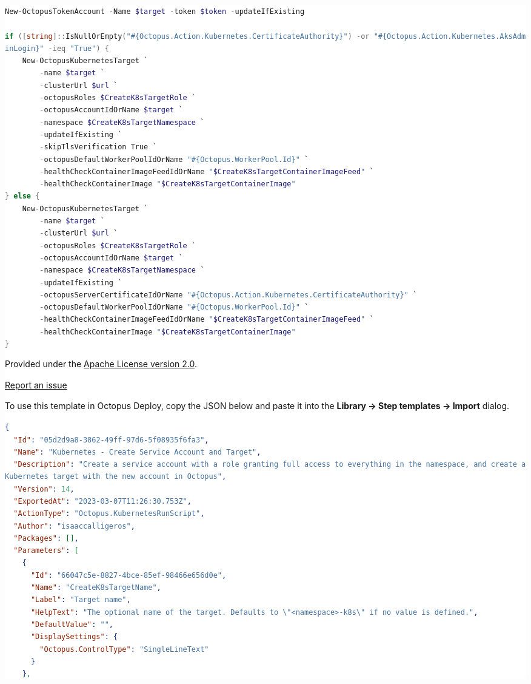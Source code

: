 ```powershell
New-OctopusTokenAccount -Name $target -token $token -updateIfExisting

if ([string]::IsNullOrEmpty("#{Octopus.Action.Kubernetes.CertificateAuthority}") -or "#{Octopus.Action.Kubernetes.AksAdminLogin}" -ieq "True") {
	New-OctopusKubernetesTarget `
		-name $target `
		-clusterUrl $url `
		-octopusRoles $CreateK8sTargetRole `
		-octopusAccountIdOrName $target `
		-namespace $CreateK8sTargetNamespace `
		-updateIfExisting `
		-skipTlsVerification True `
		-octopusDefaultWorkerPoolIdOrName "#{Octopus.WorkerPool.Id}" `
        -healthCheckContainerImageFeedIdOrName "$CreateK8sTargetContainerImageFeed" `
    	-healthCheckContainerImage "$CreateK8sTargetContainerImage"
} else {
	New-OctopusKubernetesTarget `
		-name $target `
		-clusterUrl $url `
		-octopusRoles $CreateK8sTargetRole `
		-octopusAccountIdOrName $target `
		-namespace $CreateK8sTargetNamespace `
		-updateIfExisting `
        -octopusServerCertificateIdOrName "#{Octopus.Action.Kubernetes.CertificateAuthority}" `
		-octopusDefaultWorkerPoolIdOrName "#{Octopus.WorkerPool.Id}" `
        -healthCheckContainerImageFeedIdOrName "$CreateK8sTargetContainerImageFeed" `
    	-healthCheckContainerImage "$CreateK8sTargetContainerImage"
}
```

Provided under the [Apache License version 2.0](https://github.com/OctopusDeploy/Library/blob/master/LICENSE.txt).

[Report an issue](https://github.com/OctopusDeploy/Library/issues/new?assignees=&labels=&projects=&template=bug-report.yml&title=Issue%20with%20Kubernetes%20-%20Create%20Service%20Account%20and%20Target&step-template=Kubernetes%20-%20Create%20Service%20Account%20and%20Target)

<div class="get-json">

To use this template in Octopus Deploy, copy the JSON below and paste it into the **Library → Step templates → Import** dialog.

```json
{
  "Id": "05d2d9a8-3862-49ff-97d6-5f08935f6fa3",
  "Name": "Kubernetes - Create Service Account and Target",
  "Description": "Create a service account with a role granting full access to everything in the namespace, and create a Kubernetes target with the new account in Octopus",
  "Version": 14,
  "ExportedAt": "2023-03-07T11:26:30.753Z",
  "ActionType": "Octopus.KubernetesRunScript",
  "Author": "isaaccalligeros",
  "Packages": [],
  "Parameters": [
    {
      "Id": "66047c5e-8827-4bce-85ef-98466e656d0e",
      "Name": "CreateK8sTargetName",
      "Label": "Target name",
      "HelpText": "The optional name of the target. Defaults to \"<namespace>-k8s\" if no value is defined.",
      "DefaultValue": "",
      "DisplaySettings": {
        "Octopus.ControlType": "SingleLineText"
      }
    },
```
